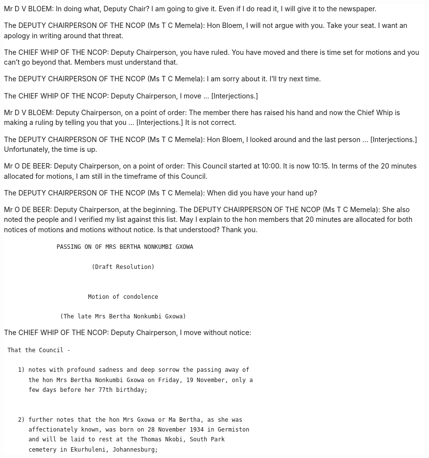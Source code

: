 Mr D V BLOEM: In doing what, Deputy Chair? I am going to give it. Even if I
do read it, I will give it to the newspaper.

The DEPUTY CHAIRPERSON OF THE NCOP (Ms T C Memela): Hon Bloem, I will not
argue with you. Take your seat. I want an apology in writing around that
threat.

The CHIEF WHIP OF THE NCOP: Deputy Chairperson, you have ruled. You have
moved and there is time set for motions and you can’t go beyond that.
Members must understand that.

The DEPUTY CHAIRPERSON OF THE NCOP (Ms T C Memela): I am sorry about it.
I’ll try next time.

The CHIEF WHIP OF THE NCOP: Deputy Chairperson, I move ... [Interjections.]

Mr D V BLOEM: Deputy Chairperson, on a point of order: The member there has
raised his hand and now the Chief Whip is making a ruling by telling you
that you ... [Interjections.] It is not correct.

The DEPUTY CHAIRPERSON OF THE NCOP (Ms T C Memela): Hon Bloem, I looked
around and the last person ... [Interjections.] Unfortunately, the time is
up.

Mr O DE BEER: Deputy Chairperson, on a point of order: This Council started
at 10:00. It is now 10:15. In terms of the 20 minutes allocated for
motions, I am still in the timeframe of this Council.

The DEPUTY CHAIRPERSON OF THE NCOP (Ms T C Memela): When did you have your
hand up?

Mr O DE BEER: Deputy Chairperson, at the beginning.
The DEPUTY CHAIRPERSON OF THE NCOP (Ms T C Memela): She also noted the
people and I verified my list against this list. May I explain to the hon
members that 20 minutes are allocated for both notices of motions and
motions without notice. Is that understood? Thank you.

                   PASSING ON OF MRS BERTHA NONKUMBI GXOWA

                             (Draft Resolution)


                            Motion of condolence

                    (The late Mrs Bertha Nonkumbi Gxowa)

The CHIEF WHIP OF THE NCOP: Deputy Chairperson, I move without notice:

     That the Council -

        1) notes with profound sadness and deep sorrow the passing away of
           the hon Mrs Bertha Nonkumbi Gxowa on Friday, 19 November, only a
           few days before her 77th birthday;


        2) further notes that the hon Mrs Gxowa or Ma Bertha, as she was
           affectionately known, was born on 28 November 1934 in Germiston
           and will be laid to rest at the Thomas Nkobi, South Park
           cemetery in Ekurhuleni, Johannesburg;
